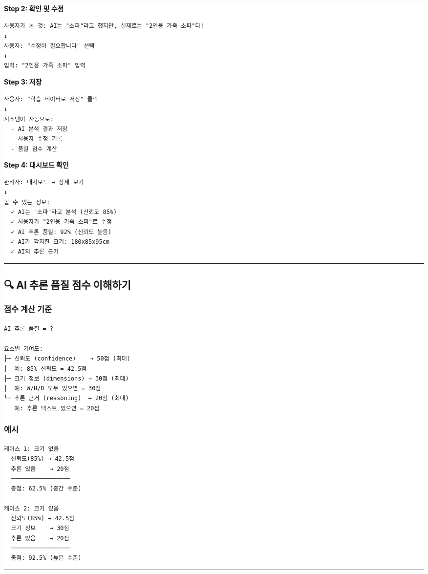 **Step 2: 확인 및 수정**
```
사용자가 본 것: AI는 "소파"라고 했지만, 실제로는 "2인용 가죽 소파"다!
↓
사용자: "수정이 필요합니다" 선택
↓
입력: "2인용 가죽 소파" 입력
```

**Step 3: 저장**
```
사용자: "학습 데이터로 저장" 클릭
↓
시스템이 자동으로:
  - AI 분석 결과 저장
  - 사용자 수정 기록
  - 품질 점수 계산
```

**Step 4: 대시보드 확인**
```
관리자: 대시보드 → 상세 보기
↓
볼 수 있는 정보:
  ✓ AI는 "소파"라고 분석 (신뢰도 85%)
  ✓ 사용자가 "2인용 가죽 소파"로 수정
  ✓ AI 추론 품질: 92% (신뢰도 높음)
  ✓ AI가 감지한 크기: 180x85x95cm
  ✓ AI의 추론 근거
```

---

## 🔍 AI 추론 품질 점수 이해하기

### 점수 계산 기준
```
AI 추론 품질 = ?

요소별 기여도:
├─ 신뢰도 (confidence)    → 50점 (최대)
│  예: 85% 신뢰도 = 42.5점
├─ 크기 정보 (dimensions) → 30점 (최대)
│  예: W/H/D 모두 있으면 = 30점
└─ 추론 근거 (reasoning)  → 20점 (최대)
   예: 추론 텍스트 있으면 = 20점
```

### 예시
```
케이스 1: 크기 없음
  신뢰도(85%) → 42.5점
  추론 있음    → 20점
  ─────────────────
  총점: 62.5% (중간 수준)

케이스 2: 크기 있음
  신뢰도(85%) → 42.5점
  크기 정보    → 30점
  추론 있음    → 20점
  ─────────────────
  총점: 92.5% (높은 수준)
```

---